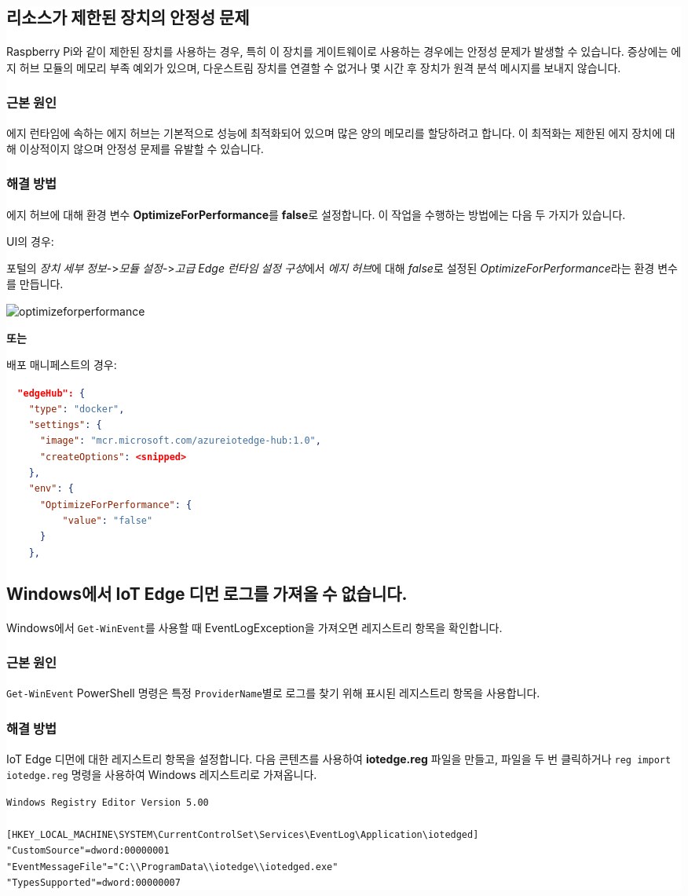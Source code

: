 ## <a name="stability-issues-on-resource-constrained-devices"></a>리소스가 제한된 장치의 안정성 문제 
Raspberry Pi와 같이 제한된 장치를 사용하는 경우, 특히 이 장치를 게이트웨이로 사용하는 경우에는 안정성 문제가 발생할 수 있습니다. 증상에는 에지 허브 모듈의 메모리 부족 예외가 있으며, 다운스트림 장치를 연결할 수 없거나 몇 시간 후 장치가 원격 분석 메시지를 보내지 않습니다.

### <a name="root-cause"></a>근본 원인
에지 런타임에 속하는 에지 허브는 기본적으로 성능에 최적화되어 있으며 많은 양의 메모리를 할당하려고 합니다. 이 최적화는 제한된 에지 장치에 대해 이상적이지 않으며 안정성 문제를 유발할 수 있습니다.

### <a name="resolution"></a>해결 방법
에지 허브에 대해 환경 변수 **OptimizeForPerformance**를 **false**로 설정합니다. 이 작업을 수행하는 방법에는 다음 두 가지가 있습니다.

UI의 경우: 

포털의 *장치 세부 정보*->*모듈 설정*->*고급 Edge 런타임 설정 구성*에서 *에지 허브*에 대해 *false*로 설정된 *OptimizeForPerformance*라는 환경 변수를 만듭니다.

![optimizeforperformance](./media/troubleshoot/OptimizeForPerformanceFalse.png)

**또는**

배포 매니페스트의 경우:

```json
  "edgeHub": {
    "type": "docker",
    "settings": {
      "image": "mcr.microsoft.com/azureiotedge-hub:1.0",
      "createOptions": <snipped>
    },
    "env": {
      "OptimizeForPerformance": {
          "value": "false"
      }
    },
```
## <a name="cant-get-the-iot-edge-daemon-logs-on-windows"></a>Windows에서 IoT Edge 디먼 로그를 가져올 수 없습니다.
Windows에서 `Get-WinEvent`를 사용할 때 EventLogException을 가져오면 레지스트리 항목을 확인합니다.

### <a name="root-cause"></a>근본 원인
`Get-WinEvent` PowerShell 명령은 특정 `ProviderName`별로 로그를 찾기 위해 표시된 레지스트리 항목을 사용합니다.

### <a name="resolution"></a>해결 방법
IoT Edge 디먼에 대한 레지스트리 항목을 설정합니다. 다음 콘텐츠를 사용하여 **iotedge.reg** 파일을 만들고, 파일을 두 번 클릭하거나 `reg import iotedge.reg` 명령을 사용하여 Windows 레지스트리로 가져옵니다.

```
Windows Registry Editor Version 5.00

[HKEY_LOCAL_MACHINE\SYSTEM\CurrentControlSet\Services\EventLog\Application\iotedged]
"CustomSource"=dword:00000001
"EventMessageFile"="C:\\ProgramData\\iotedge\\iotedged.exe"
"TypesSupported"=dword:00000007
```
